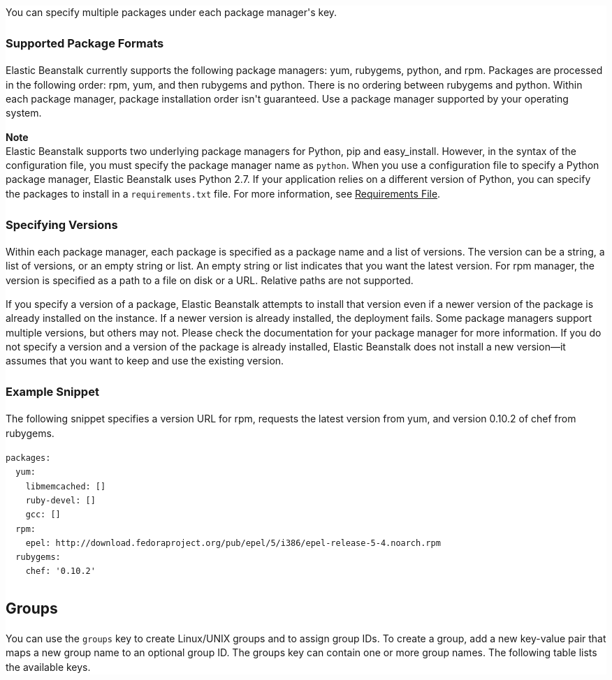 You can specify multiple packages under each package manager's key\.

### Supported Package Formats<a name="linux-packages-support"></a>

Elastic Beanstalk currently supports the following package managers: yum, rubygems, python, and rpm\. Packages are processed in the following order: rpm, yum, and then rubygems and python\. There is no ordering between rubygems and python\. Within each package manager, package installation order isn't guaranteed\. Use a package manager supported by your operating system\.

**Note**  
Elastic Beanstalk supports two underlying package managers for Python, pip and easy\_install\. However, in the syntax of the configuration file, you must specify the package manager name as `python`\. When you use a configuration file to specify a Python package manager, Elastic Beanstalk uses Python 2\.7\. If your application relies on a different version of Python, you can specify the packages to install in a `requirements.txt` file\. For more information, see [Requirements File](python-configuration-requirements.md)\.

### Specifying Versions<a name="linux-packages-versions"></a>

Within each package manager, each package is specified as a package name and a list of versions\. The version can be a string, a list of versions, or an empty string or list\. An empty string or list indicates that you want the latest version\. For rpm manager, the version is specified as a path to a file on disk or a URL\. Relative paths are not supported\.

If you specify a version of a package, Elastic Beanstalk attempts to install that version even if a newer version of the package is already installed on the instance\. If a newer version is already installed, the deployment fails\. Some package managers support multiple versions, but others may not\. Please check the documentation for your package manager for more information\. If you do not specify a version and a version of the package is already installed, Elastic Beanstalk does not install a new version—it assumes that you want to keep and use the existing version\.

### Example Snippet<a name="linux-packages-snippet"></a>

The following snippet specifies a version URL for rpm, requests the latest version from yum, and version 0\.10\.2 of chef from rubygems\.

```
packages: 
  yum:
    libmemcached: [] 
    ruby-devel: []
    gcc: []
  rpm:
    epel: http://download.fedoraproject.org/pub/epel/5/i386/epel-release-5-4.noarch.rpm
  rubygems: 
    chef: '0.10.2'
```

## Groups<a name="linux-groups"></a>

You can use the `groups` key to create Linux/UNIX groups and to assign group IDs\. To create a group, add a new key\-value pair that maps a new group name to an optional group ID\. The groups key can contain one or more group names\. The following table lists the available keys\.
